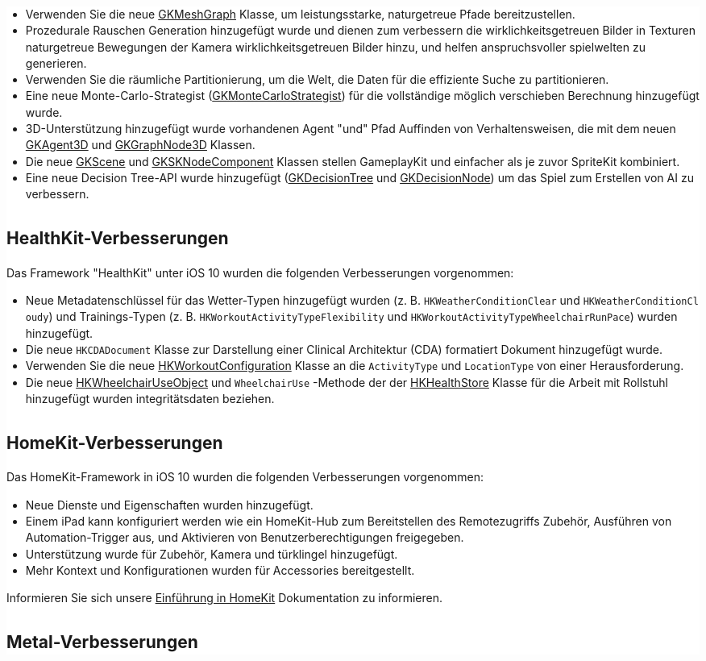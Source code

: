 - Verwenden Sie die neue [GKMeshGraph](https://developer.apple.com/reference/gameplaykit/gkmeshgraph) Klasse, um leistungsstarke, naturgetreue Pfade bereitzustellen.
- Prozedurale Rauschen Generation hinzugefügt wurde und dienen zum verbessern die wirklichkeitsgetreuen Bilder in Texturen naturgetreue Bewegungen der Kamera wirklichkeitsgetreuen Bilder hinzu, und helfen anspruchsvoller spielwelten zu generieren.
- Verwenden Sie die räumliche Partitionierung, um die Welt, die Daten für die effiziente Suche zu partitionieren.
- Eine neue Monte-Carlo-Strategist ([GKMonteCarloStrategist](https://developer.apple.com/reference/gameplaykit/gkmontecarlostrategist)) für die vollständige möglich verschieben Berechnung hinzugefügt wurde.
- 3D-Unterstützung hinzugefügt wurde vorhandenen Agent "und" Pfad Auffinden von Verhaltensweisen, die mit dem neuen [GKAgent3D](https://developer.apple.com/reference/gameplaykit/gkagent3d) und [GKGraphNode3D](https://developer.apple.com/reference/gameplaykit/gkgraphnode3d) Klassen.
- Die neue [GKScene](https://developer.apple.com/reference/gameplaykit/gkscene) und [GKSKNodeComponent](https://developer.apple.com/reference/gameplaykit/gksknodecomponent) Klassen stellen GameplayKit und einfacher als je zuvor SpriteKit kombiniert.
- Eine neue Decision Tree-API wurde hinzugefügt ([GKDecisionTree](https://developer.apple.com/reference/gameplaykit/gkdecisiontree) und [GKDecisionNode](https://developer.apple.com/reference/gameplaykit/gkdecisionnode)) um das Spiel zum Erstellen von AI zu verbessern.

## <a name="healthkit-enhancements"></a>HealthKit-Verbesserungen

Das Framework "HealthKit" unter iOS 10 wurden die folgenden Verbesserungen vorgenommen:

- Neue Metadatenschlüssel für das Wetter-Typen hinzugefügt wurden (z. B. `HKWeatherConditionClear` und `HKWeatherConditionCloudy`) und Trainings-Typen (z. B. `HKWorkoutActivityTypeFlexibility` und `HKWorkoutActivityTypeWheelchairRunPace`) wurden hinzugefügt.
- Die neue `HKCDADocument` Klasse zur Darstellung einer Clinical Architektur (CDA) formatiert Dokument hinzugefügt wurde.
- Verwenden Sie die neue [HKWorkoutConfiguration](https://developer.apple.com/reference/healthkit/hkworkoutconfiguration) Klasse an die `ActivityType` und `LocationType` von einer Herausforderung.
- Die neue [HKWheelchairUseObject](https://developer.apple.com/reference/healthkit/hkwheelchairuseobject) und `WheelchairUse` -Methode der der [HKHealthStore](https://developer.apple.com/reference/healthkit/hkhealthstore) Klasse für die Arbeit mit Rollstuhl hinzugefügt wurden integritätsdaten beziehen.

## <a name="homekit-enhancements"></a>HomeKit-Verbesserungen

Das HomeKit-Framework in iOS 10 wurden die folgenden Verbesserungen vorgenommen:

- Neue Dienste und Eigenschaften wurden hinzugefügt.
- Einem iPad kann konfiguriert werden wie ein HomeKit-Hub zum Bereitstellen des Remotezugriffs Zubehör, Ausführen von Automation-Trigger aus, und Aktivieren von Benutzerberechtigungen freigegeben.
- Unterstützung wurde für Zubehör, Kamera und türklingel hinzugefügt.
- Mehr Kontext und Konfigurationen wurden für Accessories bereitgestellt.

Informieren Sie sich unsere [Einführung in HomeKit](~/ios/platform/homekit.md) Dokumentation zu informieren.

## <a name="metal-enhancements"></a>Metal-Verbesserungen
